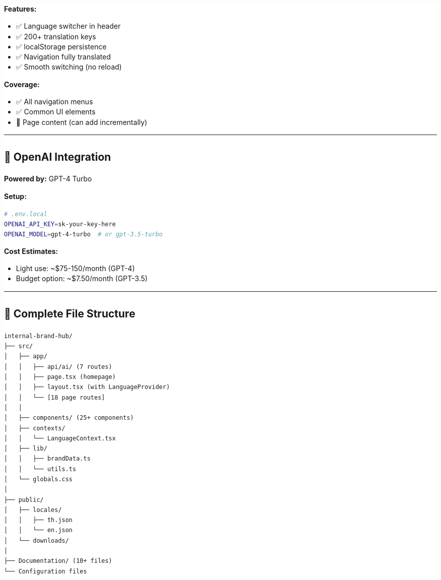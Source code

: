 **Features:**
- ✅ Language switcher in header
- ✅ 200+ translation keys
- ✅ localStorage persistence
- ✅ Navigation fully translated
- ✅ Smooth switching (no reload)

**Coverage:**
- ✅ All navigation menus
- ✅ Common UI elements
- 🔶 Page content (can add incrementally)

---

## 🤖 OpenAI Integration

**Powered by:** GPT-4 Turbo

**Setup:**
```bash
# .env.local
OPENAI_API_KEY=sk-your-key-here
OPENAI_MODEL=gpt-4-turbo  # or gpt-3.5-turbo
```

**Cost Estimates:**
- Light use: ~$75-150/month (GPT-4)
- Budget option: ~$7.50/month (GPT-3.5)

---

## 📁 Complete File Structure

```
internal-brand-hub/
├── src/
│   ├── app/
│   │   ├── api/ai/ (7 routes)
│   │   ├── page.tsx (homepage)
│   │   ├── layout.tsx (with LanguageProvider)
│   │   └── [18 page routes]
│   │
│   ├── components/ (25+ components)
│   ├── contexts/
│   │   └── LanguageContext.tsx
│   ├── lib/
│   │   ├── brandData.ts
│   │   └── utils.ts
│   └── globals.css
│
├── public/
│   ├── locales/
│   │   ├── th.json
│   │   └── en.json
│   └── downloads/
│
├── Documentation/ (10+ files)
└── Configuration files
```

